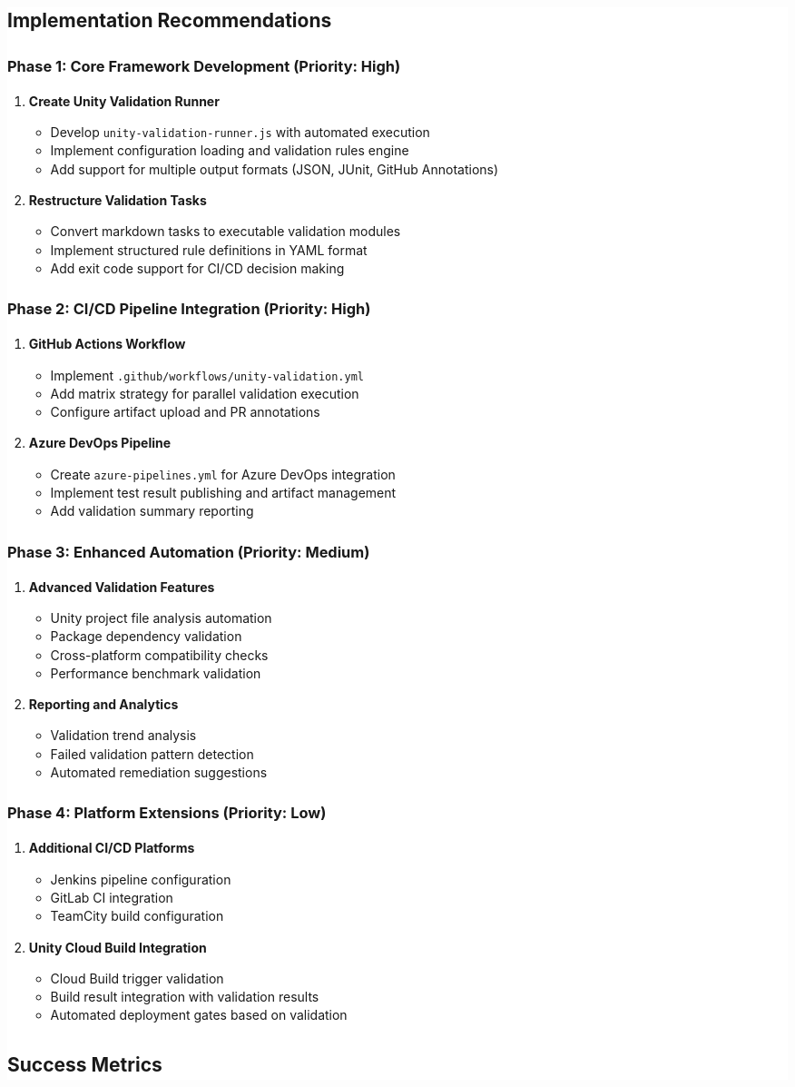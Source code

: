 ## Implementation Recommendations

### Phase 1: Core Framework Development (Priority: High)

1. **Create Unity Validation Runner**
   - Develop `unity-validation-runner.js` with automated execution
   - Implement configuration loading and validation rules engine
   - Add support for multiple output formats (JSON, JUnit, GitHub Annotations)

2. **Restructure Validation Tasks**
   - Convert markdown tasks to executable validation modules
   - Implement structured rule definitions in YAML format
   - Add exit code support for CI/CD decision making

### Phase 2: CI/CD Pipeline Integration (Priority: High)

1. **GitHub Actions Workflow**
   - Implement `.github/workflows/unity-validation.yml`
   - Add matrix strategy for parallel validation execution
   - Configure artifact upload and PR annotations

2. **Azure DevOps Pipeline**
   - Create `azure-pipelines.yml` for Azure DevOps integration
   - Implement test result publishing and artifact management
   - Add validation summary reporting

### Phase 3: Enhanced Automation (Priority: Medium)

1. **Advanced Validation Features**
   - Unity project file analysis automation
   - Package dependency validation
   - Cross-platform compatibility checks
   - Performance benchmark validation

2. **Reporting and Analytics**
   - Validation trend analysis
   - Failed validation pattern detection
   - Automated remediation suggestions

### Phase 4: Platform Extensions (Priority: Low)

1. **Additional CI/CD Platforms**
   - Jenkins pipeline configuration
   - GitLab CI integration
   - TeamCity build configuration

2. **Unity Cloud Build Integration**
   - Cloud Build trigger validation
   - Build result integration with validation results
   - Automated deployment gates based on validation

## Success Metrics
